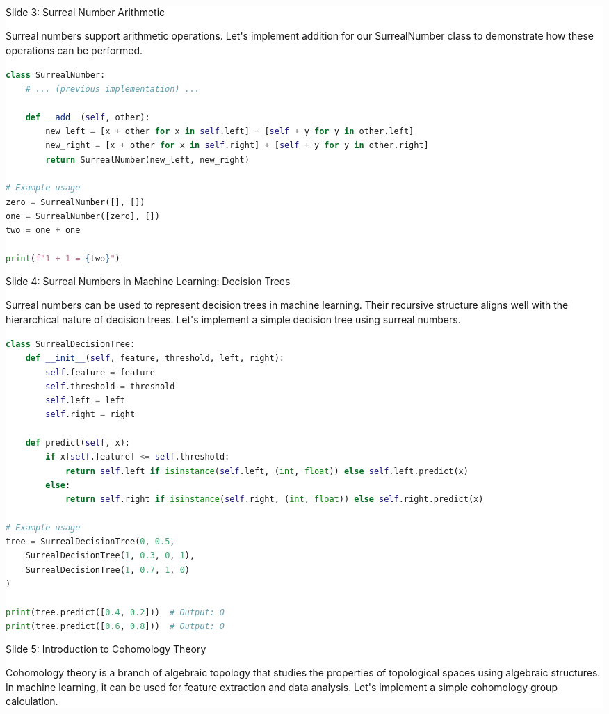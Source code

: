 Slide 3: Surreal Number Arithmetic

Surreal numbers support arithmetic operations. Let's implement addition for our SurrealNumber class to demonstrate how these operations can be performed.

```python
class SurrealNumber:
    # ... (previous implementation) ...
    
    def __add__(self, other):
        new_left = [x + other for x in self.left] + [self + y for y in other.left]
        new_right = [x + other for x in self.right] + [self + y for y in other.right]
        return SurrealNumber(new_left, new_right)

# Example usage
zero = SurrealNumber([], [])
one = SurrealNumber([zero], [])
two = one + one

print(f"1 + 1 = {two}")
```

Slide 4: Surreal Numbers in Machine Learning: Decision Trees

Surreal numbers can be used to represent decision trees in machine learning. Their recursive structure aligns well with the hierarchical nature of decision trees. Let's implement a simple decision tree using surreal numbers.

```python
class SurrealDecisionTree:
    def __init__(self, feature, threshold, left, right):
        self.feature = feature
        self.threshold = threshold
        self.left = left
        self.right = right
    
    def predict(self, x):
        if x[self.feature] <= self.threshold:
            return self.left if isinstance(self.left, (int, float)) else self.left.predict(x)
        else:
            return self.right if isinstance(self.right, (int, float)) else self.right.predict(x)

# Example usage
tree = SurrealDecisionTree(0, 0.5,
    SurrealDecisionTree(1, 0.3, 0, 1),
    SurrealDecisionTree(1, 0.7, 1, 0)
)

print(tree.predict([0.4, 0.2]))  # Output: 0
print(tree.predict([0.6, 0.8]))  # Output: 0
```

Slide 5: Introduction to Cohomology Theory

Cohomology theory is a branch of algebraic topology that studies the properties of topological spaces using algebraic structures. In machine learning, it can be used for feature extraction and data analysis. Let's implement a simple cohomology group calculation.
